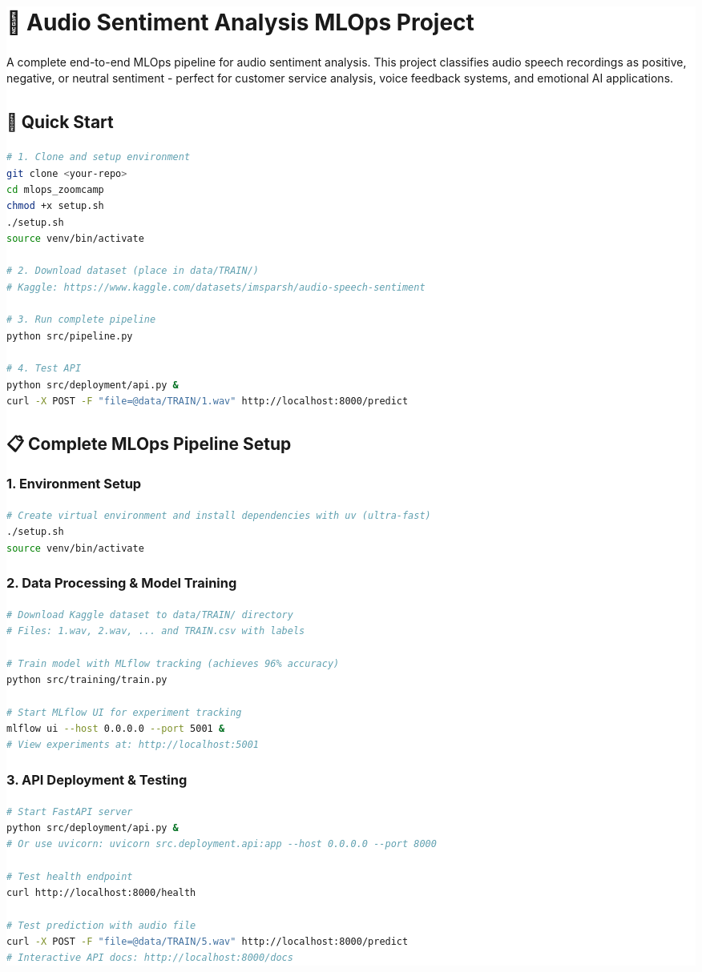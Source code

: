 # 🎵 Audio Sentiment Analysis MLOps Project

A complete end-to-end MLOps pipeline for audio sentiment analysis. This project classifies audio speech recordings as positive, negative, or neutral sentiment - perfect for customer service analysis, voice feedback systems, and emotional AI applications.

## 🚀 Quick Start

```bash
# 1. Clone and setup environment
git clone <your-repo>
cd mlops_zoomcamp
chmod +x setup.sh
./setup.sh
source venv/bin/activate

# 2. Download dataset (place in data/TRAIN/)
# Kaggle: https://www.kaggle.com/datasets/imsparsh/audio-speech-sentiment

# 3. Run complete pipeline
python src/pipeline.py

# 4. Test API
python src/deployment/api.py &
curl -X POST -F "file=@data/TRAIN/1.wav" http://localhost:8000/predict
```

## 📋 Complete MLOps Pipeline Setup

### 1. Environment Setup
```bash
# Create virtual environment and install dependencies with uv (ultra-fast)
./setup.sh
source venv/bin/activate
```

### 2. Data Processing & Model Training
```bash
# Download Kaggle dataset to data/TRAIN/ directory
# Files: 1.wav, 2.wav, ... and TRAIN.csv with labels

# Train model with MLflow tracking (achieves 96% accuracy)
python src/training/train.py

# Start MLflow UI for experiment tracking
mlflow ui --host 0.0.0.0 --port 5001 &
# View experiments at: http://localhost:5001
```

### 3. API Deployment & Testing
```bash
# Start FastAPI server
python src/deployment/api.py &
# Or use uvicorn: uvicorn src.deployment.api:app --host 0.0.0.0 --port 8000

# Test health endpoint
curl http://localhost:8000/health

# Test prediction with audio file
curl -X POST -F "file=@data/TRAIN/5.wav" http://localhost:8000/predict
# Interactive API docs: http://localhost:8000/docs
```
